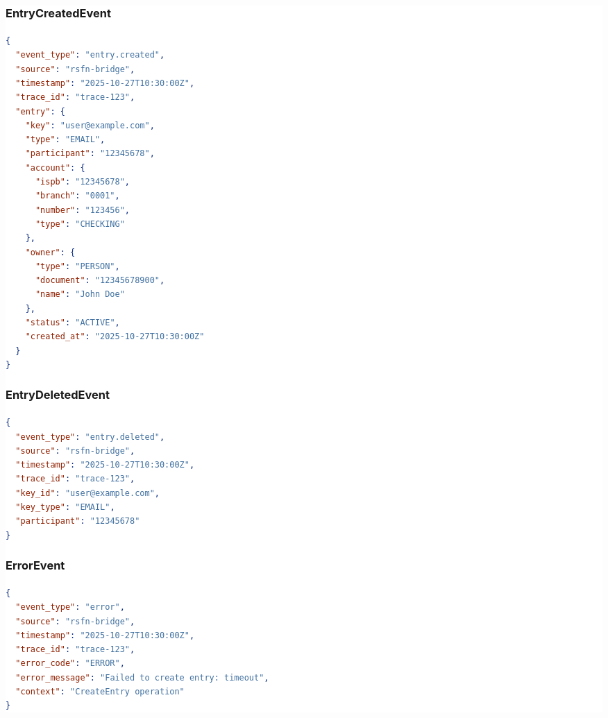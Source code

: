 ### EntryCreatedEvent
```json
{
  "event_type": "entry.created",
  "source": "rsfn-bridge",
  "timestamp": "2025-10-27T10:30:00Z",
  "trace_id": "trace-123",
  "entry": {
    "key": "user@example.com",
    "type": "EMAIL",
    "participant": "12345678",
    "account": {
      "ispb": "12345678",
      "branch": "0001",
      "number": "123456",
      "type": "CHECKING"
    },
    "owner": {
      "type": "PERSON",
      "document": "12345678900",
      "name": "John Doe"
    },
    "status": "ACTIVE",
    "created_at": "2025-10-27T10:30:00Z"
  }
}
```

### EntryDeletedEvent
```json
{
  "event_type": "entry.deleted",
  "source": "rsfn-bridge",
  "timestamp": "2025-10-27T10:30:00Z",
  "trace_id": "trace-123",
  "key_id": "user@example.com",
  "key_type": "EMAIL",
  "participant": "12345678"
}
```

### ErrorEvent
```json
{
  "event_type": "error",
  "source": "rsfn-bridge",
  "timestamp": "2025-10-27T10:30:00Z",
  "trace_id": "trace-123",
  "error_code": "ERROR",
  "error_message": "Failed to create entry: timeout",
  "context": "CreateEntry operation"
}
```

